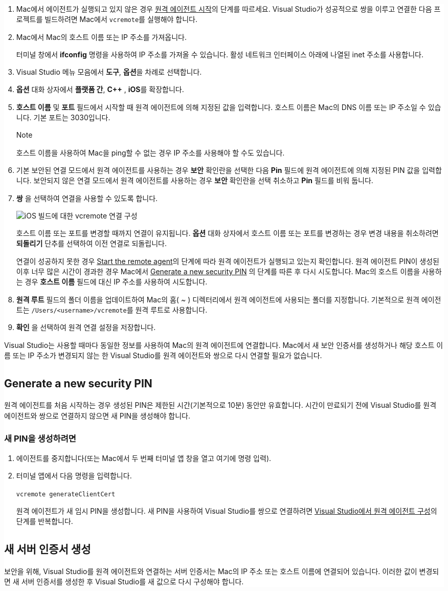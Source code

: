 1. Mac에서 에이전트가 실행되고 있지 않은 경우 [원격 에이전트 시작](#Start)의 단계를 따르세요. Visual Studio가 성공적으로 쌍을 이루고 연결한 다음 프로젝트를 빌드하려면 Mac에서 `vcremote`를 실행해야 합니다.

1. Mac에서 Mac의 호스트 이름 또는 IP 주소를 가져옵니다.

   터미널 창에서 **ifconfig** 명령을 사용하여 IP 주소를 가져올 수 있습니다. 활성 네트워크 인터페이스 아래에 나열된 inet 주소를 사용합니다.

1. Visual Studio 메뉴 모음에서 **도구**, **옵션**을 차례로 선택합니다.

1. **옵션** 대화 상자에서 **플랫폼 간**, **C++** , **iOS**를 확장합니다.

1. **호스트 이름** 및 **포트** 필드에서 시작할 때 원격 에이전트에 의해 지정된 값을 입력합니다. 호스트 이름은 Mac의 DNS 이름 또는 IP 주소일 수 있습니다. 기본 포트는 3030입니다.

   > [!NOTE]
   > 호스트 이름을 사용하여 Mac을 ping할 수 없는 경우 IP 주소를 사용해야 할 수도 있습니다.

1. 기본 보안된 연결 모드에서 원격 에이전트를 사용하는 경우 **보안** 확인란을 선택한 다음 **Pin** 필드에 원격 에이전트에 의해 지정된 PIN 값을 입력합니다. 보안되지 않은 연결 모드에서 원격 에이전트를 사용하는 경우 **보안** 확인란을 선택 취소하고 **Pin** 필드를 비워 둡니다.

1. **쌍** 을 선택하여 연결을 사용할 수 있도록 합니다.

   ![iOS 빌드에 대한 vcremote 연결 구성](../cross-platform/media/cppmdd_options_ios.PNG "CPPMDD_Options_iOS")

   호스트 이름 또는 포트를 변경할 때까지 연결이 유지됩니다. **옵션** 대화 상자에서 호스트 이름 또는 포트를 변경하는 경우 변경 내용을 취소하려면 **되돌리기** 단추를 선택하여 이전 연결로 되돌립니다.

   연결이 성공하지 못한 경우 [Start the remote agent](#Start)의 단계에 따라 원격 에이전트가 실행되고 있는지 확인합니다. 원격 에이전트 PIN이 생성된 이후 너무 많은 시간이 경과한 경우 Mac에서 [Generate a new security PIN](#GeneratePIN) 의 단계를 따른 후 다시 시도합니다. Mac의 호스트 이름을 사용하는 경우 **호스트 이름** 필드에 대신 IP 주소를 사용하여 시도합니다.

1. **원격 루트** 필드의 폴더 이름을 업데이트하여 Mac의 홈( *~* ) 디렉터리에서 원격 에이전트에 사용되는 폴더를 지정합니다. 기본적으로 원격 에이전트는 `/Users/<username>/vcremote`를 원격 루트로 사용합니다.

1. **확인** 을 선택하여 원격 연결 설정을 저장합니다.

Visual Studio는 사용할 때마다 동일한 정보를 사용하여 Mac의 원격 에이전트에 연결합니다. Mac에서 새 보안 인증서를 생성하거나 해당 호스트 이름 또는 IP 주소가 변경되지 않는 한 Visual Studio를 원격 에이전트와 쌍으로 다시 연결할 필요가 없습니다.

## <a name="GeneratePIN"></a> Generate a new security PIN

원격 에이전트를 처음 시작하는 경우 생성된 PIN은 제한된 시간(기본적으로 10분) 동안만 유효합니다. 시간이 만료되기 전에 Visual Studio를 원격 에이전트와 쌍으로 연결하지 않으면 새 PIN을 생성해야 합니다.

### <a name="to-generate-a-new-pin"></a>새 PIN을 생성하려면

1. 에이전트를 중지합니다(또는 Mac에서 두 번째 터미널 앱 창을 열고 여기에 명령 입력).

1. 터미널 앱에서 다음 명령을 입력합니다.

   `vcremote generateClientCert`

   원격 에이전트가 새 임시 PIN을 생성합니다. 새 PIN을 사용하여 Visual Studio를 쌍으로 연결하려면 [Visual Studio에서 원격 에이전트 구성](#ConfigureVS)의 단계를 반복합니다.

## <a name="GenerateCert"></a> 새 서버 인증서 생성

보안을 위해, Visual Studio를 원격 에이전트와 연결하는 서버 인증서는 Mac의 IP 주소 또는 호스트 이름에 연결되어 있습니다. 이러한 값이 변경되면 새 서버 인증서를 생성한 후 Visual Studio를 새 값으로 다시 구성해야 합니다.
